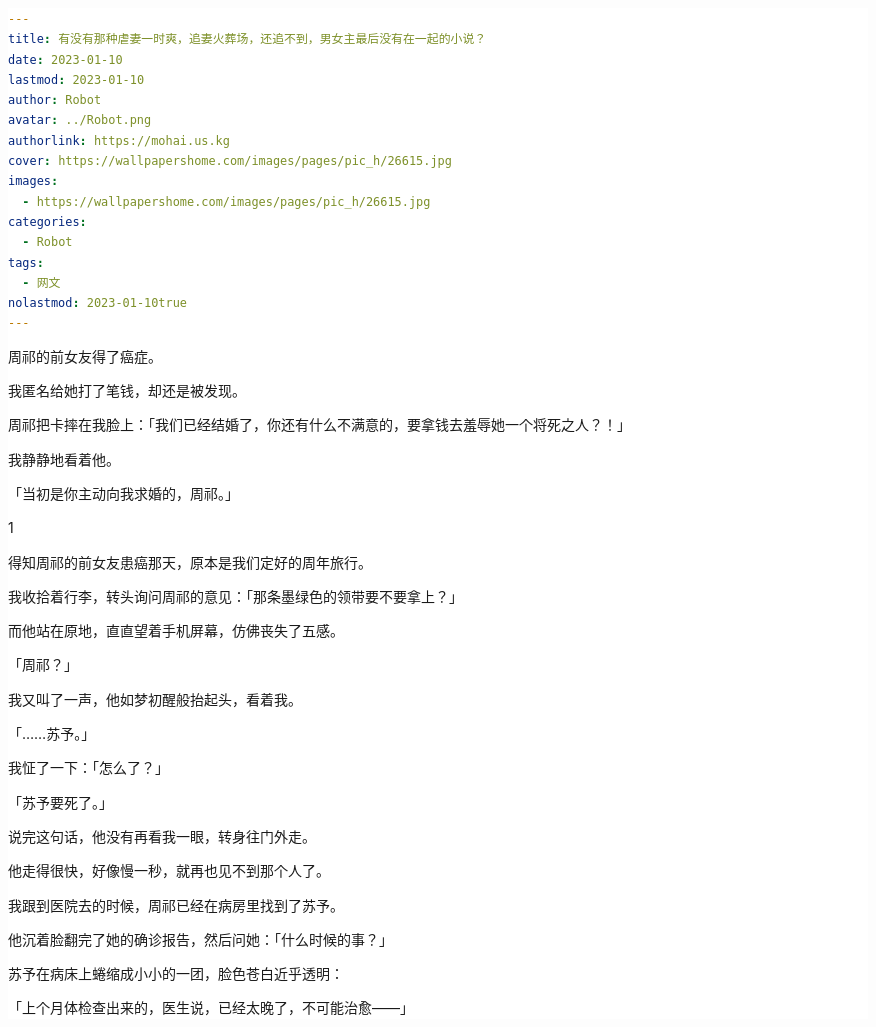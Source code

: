 ```yaml
---
title: 有没有那种虐妻一时爽，追妻火葬场，还追不到，男女主最后没有在一起的小说？
date: 2023-01-10
lastmod: 2023-01-10
author: Robot
avatar: ../Robot.png
authorlink: https://mohai.us.kg
cover: https://wallpapershome.com/images/pages/pic_h/26615.jpg
images:
  - https://wallpapershome.com/images/pages/pic_h/26615.jpg
categories:
  - Robot
tags:
  - 网文
nolastmod: 2023-01-10true
---
```




周祁的前女友得了癌症。

我匿名给她打了笔钱，却还是被发现。

周祁把卡摔在我脸上：「我们已经结婚了，你还有什么不满意的，要拿钱去羞辱她一个将死之人？！」

我静静地看着他。

「当初是你主动向我求婚的，周祁。」

1

得知周祁的前女友患癌那天，原本是我们定好的周年旅行。

我收拾着行李，转头询问周祁的意见：「那条墨绿色的领带要不要拿上？」

而他站在原地，直直望着手机屏幕，仿佛丧失了五感。

「周祁？」

我又叫了一声，他如梦初醒般抬起头，看着我。

「……苏予。」

我怔了一下：「怎么了？」

「苏予要死了。」

说完这句话，他没有再看我一眼，转身往门外走。

他走得很快，好像慢一秒，就再也见不到那个人了。

我跟到医院去的时候，周祁已经在病房里找到了苏予。

他沉着脸翻完了她的确诊报告，然后问她：「什么时候的事？」

苏予在病床上蜷缩成小小的一团，脸色苍白近乎透明：

「上个月体检查出来的，医生说，已经太晚了，不可能治愈——」
